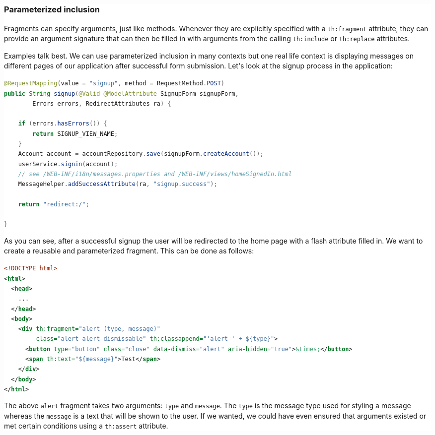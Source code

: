 ### Parameterized inclusion

Fragments can specify arguments, just like methods. Whenever they are
explicitly specified with a `th:fragment` attribute, they can provide an
argument signature that can then be filled in with arguments from the
calling `th:include` or `th:replace` attributes.

Examples talk best. We can use parameterized inclusion in many contexts
but one real life context is displaying messages on different pages of
our application after successful form submission. Let's look at the
signup process in the application:

```java
@RequestMapping(value = "signup", method = RequestMethod.POST)
public String signup(@Valid @ModelAttribute SignupForm signupForm,
        Errors errors, RedirectAttributes ra) {
    
    if (errors.hasErrors()) {
        return SIGNUP_VIEW_NAME;
    }
    Account account = accountRepository.save(signupForm.createAccount());
    userService.signin(account);
    // see /WEB-INF/i18n/messages.properties and /WEB-INF/views/homeSignedIn.html
    MessageHelper.addSuccessAttribute(ra, "signup.success");
    
    return "redirect:/";
    
}
```

As you can see, after a successful signup the user will be redirected to
the home page with a flash attribute filled in. We want to create a
reusable and parameterized fragment. This can be done as follows:

```xml
<!DOCTYPE html>
<html>
  <head>
    ...
  </head>
  <body>
    <div th:fragment="alert (type, message)"
         class="alert alert-dismissable" th:classappend="'alert-' + ${type}">
      <button type="button" class="close" data-dismiss="alert" aria-hidden="true">&times;</button>
      <span th:text="${message}">Test</span>
    </div>
  </body>
</html>
```

The above `alert` fragment takes two arguments: `type` and `message`.
The `type` is the message type used for styling a message whereas the
`message` is a text that will be shown to the user. If we wanted, we
could have even ensured that arguments existed or met certain conditions
using a `th:assert` attribute.
